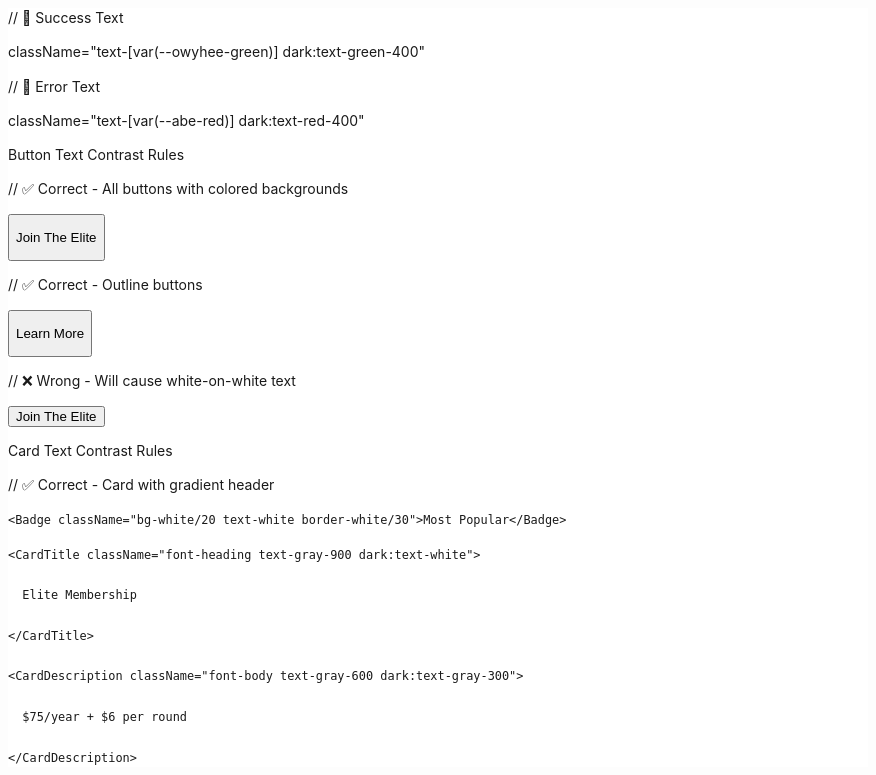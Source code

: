

// 🎯 Success Text

className="text-[var(--owyhee-green)] dark:text-green-400"



// 🎯 Error Text

className="text-[var(--abe-red)] dark:text-red-400"

Button Text Contrast Rules

// ✅ Correct - All buttons with colored backgrounds

<Button className="bg-[var(--lahoma-orange)] hover:bg-[var(--abe-red)] text-white dark:text-white">

  Join The Elite

</Button>



// ✅ Correct - Outline buttons  

<Button variant="outline" className="text-gray-900 dark:text-white border-gray-300 dark:border-gray-600">

  Learn More

</Button>



// ❌ Wrong - Will cause white-on-white text

<Button className="bg-[var(--lahoma-orange)]">Join The Elite</Button>

Card Text Contrast Rules

// ✅ Correct - Card with gradient header

<Card className="rounded-xl overflow-hidden">

  <div className="h-24 bg-gradient-to-r from-[var(--lahoma-orange)] to-[var(--abe-red)]">

    <Badge className="bg-white/20 text-white border-white/30">Most Popular</Badge>

  </div>

  <CardHeader>

    <CardTitle className="font-heading text-gray-900 dark:text-white">

      Elite Membership

    </CardTitle>

    <CardDescription className="font-body text-gray-600 dark:text-gray-300">

      $75/year + $6 per round

    </CardDescription>

  </CardHeader>

</Card>
